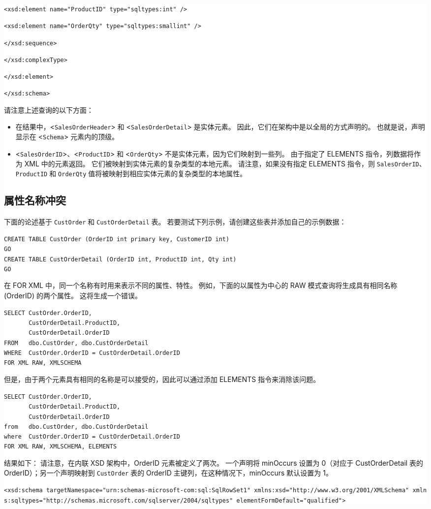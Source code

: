  `<xsd:element name="ProductID" type="sqltypes:int" />`  
  
 `<xsd:element name="OrderQty" type="sqltypes:smallint" />`  
  
 `</xsd:sequence>`  
  
 `</xsd:complexType>`  
  
 `</xsd:element>`  
  
 `</xsd:schema>`  
  
 请注意上述查询的以下方面：  
  
-   在结果中，<`SalesOrderHeader`> 和 <`SalesOrderDetail`> 是实体元素。 因此，它们在架构中是以全局的方式声明的。 也就是说，声明显示在 <`Schema`> 元素内的顶级。  
  
-   <`SalesOrderID`>、<`ProductID`> 和 <`OrderQty`> 不是实体元素，因为它们映射到一些列。 由于指定了 ELEMENTS 指令，列数据将作为 XML 中的元素返回。 它们被映射到实体元素的复杂类型的本地元素。 请注意，如果没有指定 ELEMENTS 指令，则 `SalesOrderID`、 `ProductID` 和 `OrderQty` 值将被映射到相应实体元素的复杂类型的本地属性。  
  
## <a name="attribute-name-clashes"></a>属性名称冲突  
 下面的论述基于 `CustOrder` 和 `CustOrderDetail` 表。 若要测试下列示例，请创建这些表并添加自己的示例数据：  
  
```  
CREATE TABLE CustOrder (OrderID int primary key, CustomerID int)  
GO  
CREATE TABLE CustOrderDetail (OrderID int, ProductID int, Qty int)  
GO  
```  
  
 在 FOR XML 中，同一个名称有时用来表示不同的属性、特性。 例如，下面的以属性为中心的 RAW 模式查询将生成具有相同名称 (OrderID) 的两个属性。 这将生成一个错误。  
  
```  
SELECT CustOrder.OrderID,   
       CustOrderDetail.ProductID,   
       CustOrderDetail.OrderID  
FROM   dbo.CustOrder, dbo.CustOrderDetail  
WHERE  CustOrder.OrderID = CustOrderDetail.OrderID  
FOR XML RAW, XMLSCHEMA  
```  
  
 但是，由于两个元素具有相同的名称是可以接受的，因此可以通过添加 ELEMENTS 指令来消除该问题。  
  
```  
SELECT CustOrder.OrderID,  
       CustOrderDetail.ProductID,   
       CustOrderDetail.OrderID  
from   dbo.CustOrder, dbo.CustOrderDetail  
where  CustOrder.OrderID = CustOrderDetail.OrderID  
FOR XML RAW, XMLSCHEMA, ELEMENTS  
```  
  
 结果如下： 请注意，在内联 XSD 架构中，OrderID 元素被定义了两次。 一个声明将 minOccurs 设置为 0（对应于 CustOrderDetail 表的 OrderID）；另一个声明映射到 `CustOrder` 表的 OrderID 主键列，在这种情况下，minOccurs 默认设置为 1。  
  
 `<xsd:schema targetNamespace="urn:schemas-microsoft-com:sql:SqlRowSet1" xmlns:xsd="http://www.w3.org/2001/XMLSchema" xmlns:sqltypes="http://schemas.microsoft.com/sqlserver/2004/sqltypes" elementFormDefault="qualified">`  
  